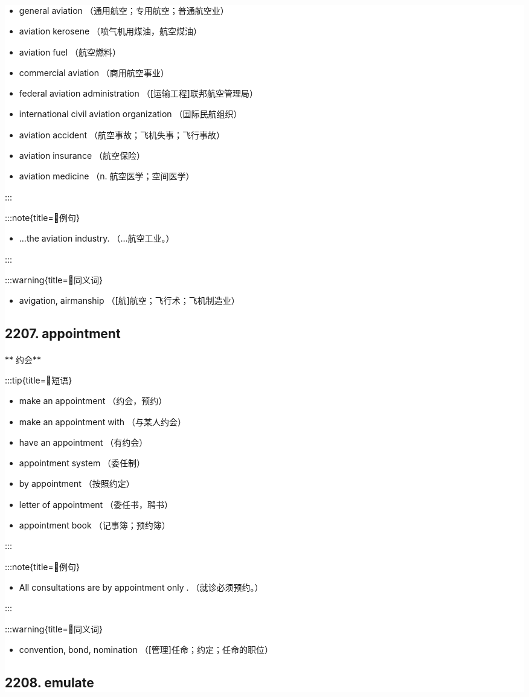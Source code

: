 - general aviation （通用航空；专用航空；普通航空业）

- aviation kerosene （喷气机用煤油，航空煤油）

- aviation fuel （航空燃料）

- commercial aviation （商用航空事业）

- federal aviation administration （[运输工程]联邦航空管理局）

- international civil aviation organization （国际民航组织）

- aviation accident （航空事故；飞机失事；飞行事故）

- aviation insurance （航空保险）

- aviation medicine （n. 航空医学；空间医学）

:::

:::note{title=🎤例句}

- ...the aviation industry. （…航空工业。）

:::

:::warning{title=🤔同义词}

- avigation, airmanship （[航]航空；飞行术；飞机制造业）


## 2207. appointment

** 约会**

:::tip{title=🤩短语}

- make an appointment （约会，预约）

- make an appointment with （与某人约会）

- have an appointment （有约会）

- appointment system （委任制）

- by appointment （按照约定）

- letter of appointment （委任书，聘书）

- appointment book （记事簿；预约簿）

:::

:::note{title=🎤例句}

- All consultations are by appointment only . （就诊必须预约。）

:::

:::warning{title=🤔同义词}

- convention, bond, nomination （[管理]任命；约定；任命的职位）


## 2208. emulate

